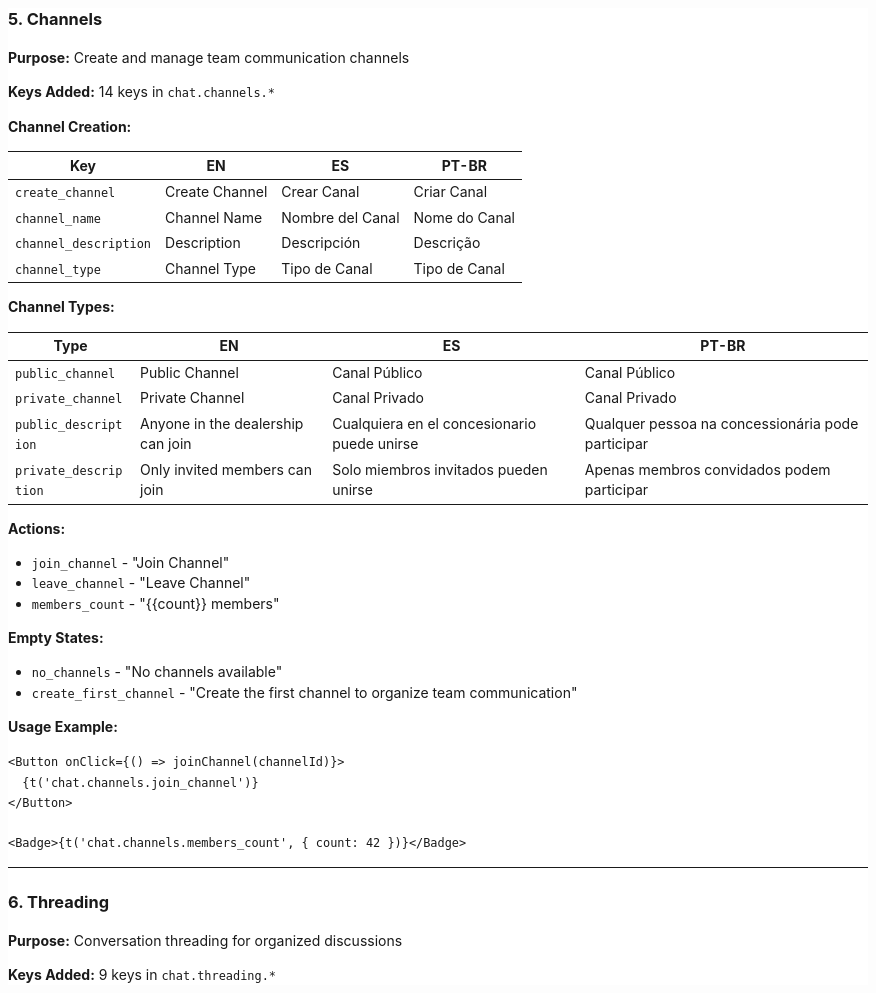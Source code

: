 
### 5. Channels

**Purpose:** Create and manage team communication channels

**Keys Added:** 14 keys in `chat.channels.*`

**Channel Creation:**

| Key | EN | ES | PT-BR |
|-----|----|----|-------|
| `create_channel` | Create Channel | Crear Canal | Criar Canal |
| `channel_name` | Channel Name | Nombre del Canal | Nome do Canal |
| `channel_description` | Description | Descripción | Descrição |
| `channel_type` | Channel Type | Tipo de Canal | Tipo de Canal |

**Channel Types:**

| Type | EN | ES | PT-BR |
|------|----|----|-------|
| `public_channel` | Public Channel | Canal Público | Canal Público |
| `private_channel` | Private Channel | Canal Privado | Canal Privado |
| `public_description` | Anyone in the dealership can join | Cualquiera en el concesionario puede unirse | Qualquer pessoa na concessionária pode participar |
| `private_description` | Only invited members can join | Solo miembros invitados pueden unirse | Apenas membros convidados podem participar |

**Actions:**
- `join_channel` - "Join Channel"
- `leave_channel` - "Leave Channel"
- `members_count` - "{{count}} members"

**Empty States:**
- `no_channels` - "No channels available"
- `create_first_channel` - "Create the first channel to organize team communication"

**Usage Example:**
```tsx
<Button onClick={() => joinChannel(channelId)}>
  {t('chat.channels.join_channel')}
</Button>

<Badge>{t('chat.channels.members_count', { count: 42 })}</Badge>
```

---

### 6. Threading

**Purpose:** Conversation threading for organized discussions

**Keys Added:** 9 keys in `chat.threading.*`
